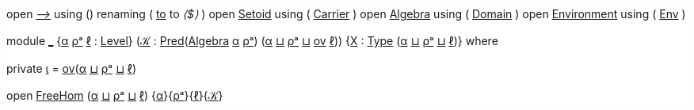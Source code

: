 <a id="1881" class="Keyword">open</a> <a id="1886" href="Setoid.Varieties.HSP.html#708" class="Module">_⟶_</a>          <a id="1899" class="Keyword">using</a> <a id="1905" class="Symbol">()</a> <a id="1908" class="Keyword">renaming</a> <a id="1917" class="Symbol">(</a> <a id="1919" href="Function.Bundles.html#2094" class="Field">to</a> <a id="1922" class="Symbol">to</a> <a id="1925" class="Field">_⟨$⟩_</a> <a id="1931" class="Symbol">)</a>
<a id="1933" class="Keyword">open</a> <a id="1938" href="Relation.Binary.Bundles.html#1095" class="Module">Setoid</a>       <a id="1951" class="Keyword">using</a> <a id="1957" class="Symbol">(</a> <a id="1959" href="Relation.Binary.Bundles.html#1158" class="Field">Carrier</a> <a id="1967" class="Symbol">)</a>
<a id="1969" class="Keyword">open</a> <a id="1974" href="Setoid.Algebras.Basic.html#2709" class="Module">Algebra</a>      <a id="1987" class="Keyword">using</a> <a id="1993" class="Symbol">(</a> <a id="1995" href="Setoid.Algebras.Basic.html#2766" class="Field">Domain</a> <a id="2002" class="Symbol">)</a>
<a id="2004" class="Keyword">open</a> <a id="2009" href="Setoid.Terms.Basic.html#3829" class="Module">Environment</a>  <a id="2022" class="Keyword">using</a> <a id="2028" class="Symbol">(</a> <a id="2030" href="Setoid.Terms.Basic.html#4029" class="Function">Env</a> <a id="2034" class="Symbol">)</a>

<a id="2037" class="Keyword">module</a> <a id="2044" href="Setoid.Varieties.HSP.html#2044" class="Module">_</a>  <a id="2047" class="Symbol">{</a><a id="2048" href="Setoid.Varieties.HSP.html#2048" class="Bound">α</a> <a id="2050" href="Setoid.Varieties.HSP.html#2050" class="Bound">ρᵃ</a> <a id="2053" href="Setoid.Varieties.HSP.html#2053" class="Bound">ℓ</a> <a id="2055" class="Symbol">:</a> <a id="2057" href="Agda.Primitive.html#742" class="Postulate">Level</a><a id="2062" class="Symbol">}</a>
          <a id="2074" class="Symbol">(</a><a id="2075" href="Setoid.Varieties.HSP.html#2075" class="Bound">𝒦</a> <a id="2077" class="Symbol">:</a> <a id="2079" href="Relation.Unary.html#1178" class="Function">Pred</a><a id="2083" class="Symbol">(</a><a id="2084" href="Setoid.Algebras.Basic.html#2709" class="Record">Algebra</a> <a id="2092" href="Setoid.Varieties.HSP.html#2048" class="Bound">α</a> <a id="2094" href="Setoid.Varieties.HSP.html#2050" class="Bound">ρᵃ</a><a id="2096" class="Symbol">)</a> <a id="2098" class="Symbol">(</a><a id="2099" href="Setoid.Varieties.HSP.html#2048" class="Bound">α</a> <a id="2101" href="Agda.Primitive.html#961" class="Primitive Operator">⊔</a> <a id="2103" href="Setoid.Varieties.HSP.html#2050" class="Bound">ρᵃ</a> <a id="2106" href="Agda.Primitive.html#961" class="Primitive Operator">⊔</a> <a id="2108" href="Setoid.Algebras.Basic.html#1081" class="Function">ov</a> <a id="2111" href="Setoid.Varieties.HSP.html#2053" class="Bound">ℓ</a><a id="2112" class="Symbol">))</a>
          <a id="2125" class="Symbol">{</a><a id="2126" href="Setoid.Varieties.HSP.html#2126" class="Bound">X</a> <a id="2128" class="Symbol">:</a> <a id="2130" href="Setoid.Varieties.HSP.html#514" class="Primitive">Type</a> <a id="2135" class="Symbol">(</a><a id="2136" href="Setoid.Varieties.HSP.html#2048" class="Bound">α</a> <a id="2138" href="Agda.Primitive.html#961" class="Primitive Operator">⊔</a> <a id="2140" href="Setoid.Varieties.HSP.html#2050" class="Bound">ρᵃ</a> <a id="2143" href="Agda.Primitive.html#961" class="Primitive Operator">⊔</a> <a id="2145" href="Setoid.Varieties.HSP.html#2053" class="Bound">ℓ</a><a id="2146" class="Symbol">)}</a> <a id="2149" class="Keyword">where</a>

 <a id="2157" class="Keyword">private</a> <a id="2165" href="Setoid.Varieties.HSP.html#2165" class="Function">ι</a> <a id="2167" class="Symbol">=</a> <a id="2169" href="Setoid.Algebras.Basic.html#1081" class="Function">ov</a><a id="2171" class="Symbol">(</a><a id="2172" href="Setoid.Varieties.HSP.html#2048" class="Bound">α</a> <a id="2174" href="Agda.Primitive.html#961" class="Primitive Operator">⊔</a> <a id="2176" href="Setoid.Varieties.HSP.html#2050" class="Bound">ρᵃ</a> <a id="2179" href="Agda.Primitive.html#961" class="Primitive Operator">⊔</a> <a id="2181" href="Setoid.Varieties.HSP.html#2053" class="Bound">ℓ</a><a id="2182" class="Symbol">)</a>

 <a id="2186" class="Keyword">open</a> <a id="2191" href="Setoid.Varieties.FreeAlgebras.html#2408" class="Module">FreeHom</a> <a id="2199" class="Symbol">(</a><a id="2200" href="Setoid.Varieties.HSP.html#2048" class="Bound">α</a> <a id="2202" href="Agda.Primitive.html#961" class="Primitive Operator">⊔</a> <a id="2204" href="Setoid.Varieties.HSP.html#2050" class="Bound">ρᵃ</a> <a id="2207" href="Agda.Primitive.html#961" class="Primitive Operator">⊔</a> <a id="2209" href="Setoid.Varieties.HSP.html#2053" class="Bound">ℓ</a><a id="2210" class="Symbol">)</a> <a id="2212" class="Symbol">{</a><a id="2213" href="Setoid.Varieties.HSP.html#2048" class="Bound">α</a><a id="2214" class="Symbol">}{</a><a id="2216" href="Setoid.Varieties.HSP.html#2050" class="Bound">ρᵃ</a><a id="2218" class="Symbol">}{</a><a id="2220" href="Setoid.Varieties.HSP.html#2053" class="Bound">ℓ</a><a id="2221" class="Symbol">}{</a><a id="2223" href="Setoid.Varieties.HSP.html#2075" class="Bound">𝒦</a><a id="2224" class="Symbol">}</a>